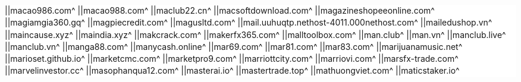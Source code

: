 ||macao986.com^
||macao988.com^
||maclub22.cn^
||macsoftdownload.com^
||magazineshopeeonline.com^
||magiamgia360.gq^
||magpiecredit.com^
||magusltd.com^
||mail.uuhuqtp.nethost-4011.000nethost.com^
||mailedushop.vn^
||maincause.xyz^
||maindia.xyz^
||makcrack.com^
||makerfx365.com^
||malltoolbox.com^
||man.club^
||man.vn^
||manclub.live^
||manclub.vn^
||manga88.com^
||manycash.online^
||mar69.com^
||mar81.com^
||mar83.com^
||marijuanamusic.net^
||marioset.github.io^
||marketcmc.com^
||marketpro9.com^
||marriottcity.com^
||marriovi.com^
||marsfx-trade.com^
||marvelinvestor.cc^
||masophanqua12.com^
||masterai.io^
||mastertrade.top^
||mathuongviet.com^
||maticstaker.io^